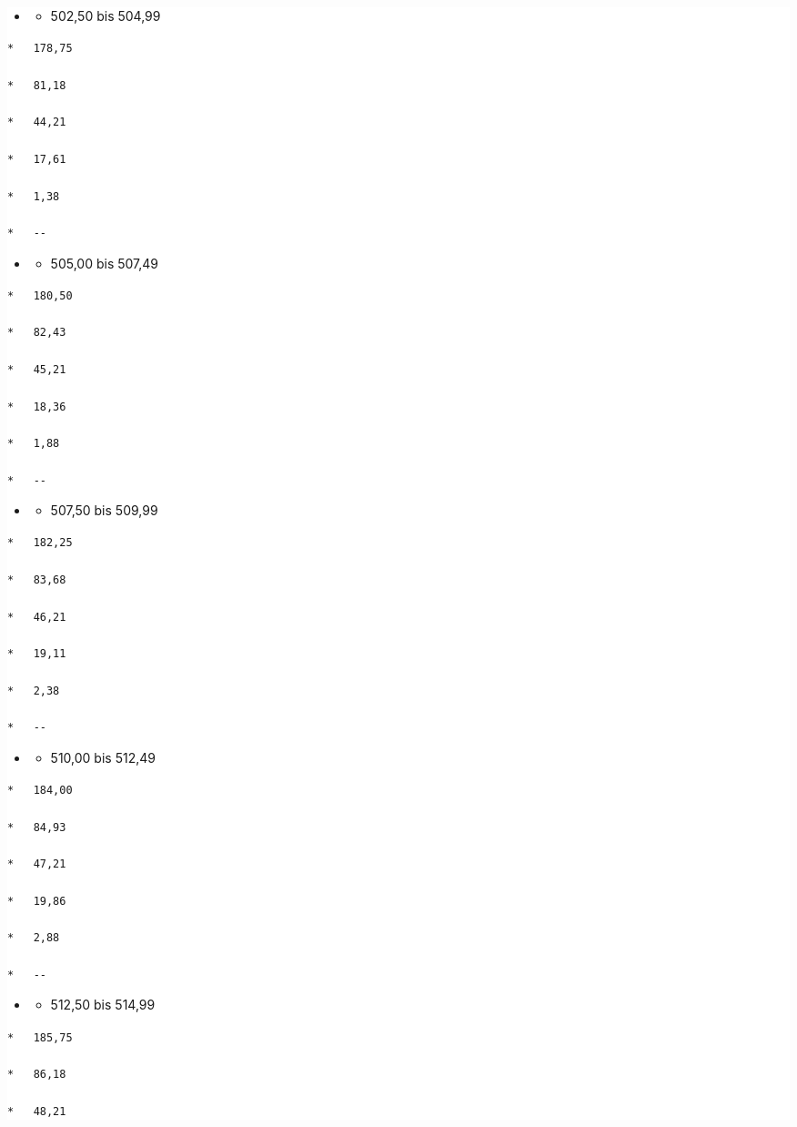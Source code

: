 *    *   502,50 bis 504,99

    *   178,75

    *   81,18

    *   44,21

    *   17,61

    *   1,38

    *   --


*    *   505,00 bis 507,49

    *   180,50

    *   82,43

    *   45,21

    *   18,36

    *   1,88

    *   --


*    *   507,50 bis 509,99

    *   182,25

    *   83,68

    *   46,21

    *   19,11

    *   2,38

    *   --


*    *   510,00 bis 512,49

    *   184,00

    *   84,93

    *   47,21

    *   19,86

    *   2,88

    *   --


*    *   512,50 bis 514,99

    *   185,75

    *   86,18

    *   48,21
